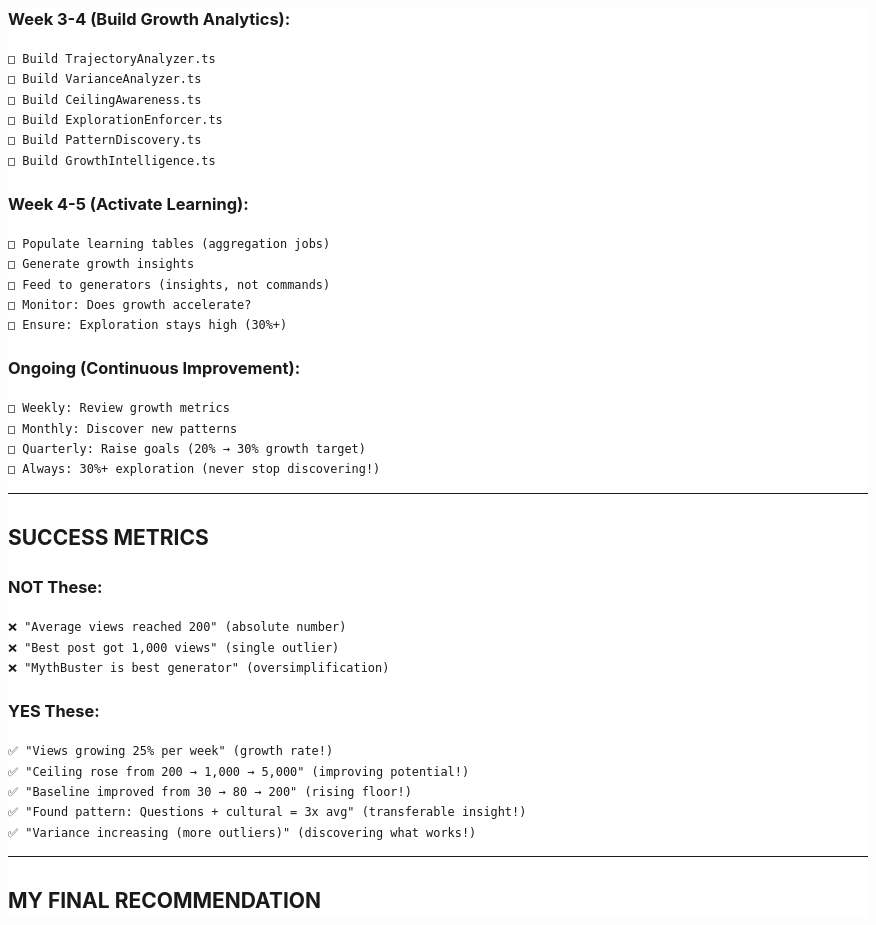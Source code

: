 ### **Week 3-4 (Build Growth Analytics):**
```
□ Build TrajectoryAnalyzer.ts
□ Build VarianceAnalyzer.ts
□ Build CeilingAwareness.ts
□ Build ExplorationEnforcer.ts
□ Build PatternDiscovery.ts
□ Build GrowthIntelligence.ts
```

### **Week 4-5 (Activate Learning):**
```
□ Populate learning tables (aggregation jobs)
□ Generate growth insights
□ Feed to generators (insights, not commands)
□ Monitor: Does growth accelerate?
□ Ensure: Exploration stays high (30%+)
```

### **Ongoing (Continuous Improvement):**
```
□ Weekly: Review growth metrics
□ Monthly: Discover new patterns
□ Quarterly: Raise goals (20% → 30% growth target)
□ Always: 30%+ exploration (never stop discovering!)
```

---

## SUCCESS METRICS

### **NOT These:**
```
❌ "Average views reached 200" (absolute number)
❌ "Best post got 1,000 views" (single outlier)
❌ "MythBuster is best generator" (oversimplification)
```

### **YES These:**
```
✅ "Views growing 25% per week" (growth rate!)
✅ "Ceiling rose from 200 → 1,000 → 5,000" (improving potential!)
✅ "Baseline improved from 30 → 80 → 200" (rising floor!)
✅ "Found pattern: Questions + cultural = 3x avg" (transferable insight!)
✅ "Variance increasing (more outliers)" (discovering what works!)
```

---

## MY FINAL RECOMMENDATION
